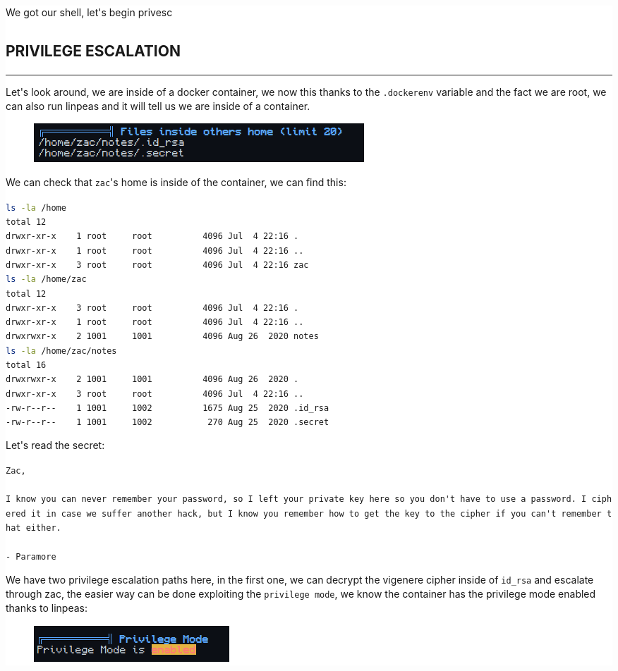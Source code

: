 We got our shell, let's begin privesc

## PRIVILEGE ESCALATION

***

Let's look around, we are inside of a docker container, we now this thanks to the `.dockerenv` variable and the fact we are root, we can also run linpeas and it will tell us we are inside of a container.

<figure><img src="../../../.gitbook/assets/image (17).png" alt=""><figcaption></figcaption></figure>

We can check that `zac`'s home is inside of the container, we can find this:

```bash
ls -la /home
total 12
drwxr-xr-x    1 root     root          4096 Jul  4 22:16 .
drwxr-xr-x    1 root     root          4096 Jul  4 22:16 ..
drwxr-xr-x    3 root     root          4096 Jul  4 22:16 zac
ls -la /home/zac
total 12
drwxr-xr-x    3 root     root          4096 Jul  4 22:16 .
drwxr-xr-x    1 root     root          4096 Jul  4 22:16 ..
drwxrwxr-x    2 1001     1001          4096 Aug 26  2020 notes
ls -la /home/zac/notes
total 16
drwxrwxr-x    2 1001     1001          4096 Aug 26  2020 .
drwxr-xr-x    3 root     root          4096 Jul  4 22:16 ..
-rw-r--r--    1 1001     1002          1675 Aug 25  2020 .id_rsa
-rw-r--r--    1 1001     1002           270 Aug 25  2020 .secret
```

Let's read the secret:

```
Zac,

I know you can never remember your password, so I left your private key here so you don't have to use a password. I ciphered it in case we suffer another hack, but I know you remember how to get the key to the cipher if you can't remember that either.

- Paramore
```

We have two privilege escalation paths here, in the first one, we can decrypt the vigenere cipher inside of `id_rsa` and escalate through zac, the easier way can be done exploiting the `privilege mode`, we know the container has the privilege mode enabled thanks to linpeas:

<figure><img src="../../../.gitbook/assets/image (18).png" alt=""><figcaption></figcaption></figure>
